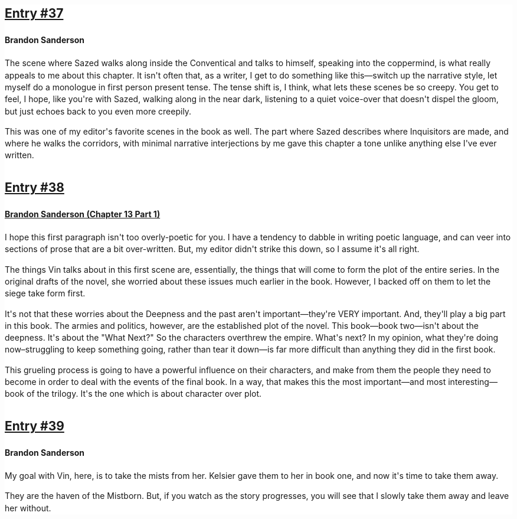 ## [Entry #37](https://www.theoryland.com/intvmain.php?i=1101#37)

#### Brandon Sanderson

The scene where Sazed walks along inside the Conventical and talks to himself, speaking into the coppermind, is what really appeals to me about this chapter. It isn't often that, as a writer, I get to do something like this—switch up the narrative style, let myself do a monologue in first person present tense. The tense shift is, I think, what lets these scenes be so creepy. You get to feel, I hope, like you're with Sazed, walking along in the near dark, listening to a quiet voice-over that doesn't dispel the gloom, but just echoes back to you even more creepily.

This was one of my editor's favorite scenes in the book as well. The part where Sazed describes where Inquisitors are made, and where he walks the corridors, with minimal narrative interjections by me gave this chapter a tone unlike anything else I've ever written.

## [Entry #38](https://www.theoryland.com/intvmain.php?i=1101#38)

#### [Brandon Sanderson (Chapter 13 Part 1)](http://brandonsanderson.com/annotation-mistborn-2-chapter-thirteen-part-one/)

I hope this first paragraph isn't too overly-poetic for you. I have a tendency to dabble in writing poetic language, and can veer into sections of prose that are a bit over-written. But, my editor didn't strike this down, so I assume it's all right.

The things Vin talks about in this first scene are, essentially, the things that will come to form the plot of the entire series. In the original drafts of the novel, she worried about these issues much earlier in the book. However, I backed off on them to let the siege take form first.

It's not that these worries about the Deepness and the past aren't important—they're VERY important. And, they'll play a big part in this book. The armies and politics, however, are the established plot of the novel. This book—book two—isn't about the deepness. It's about the "What Next?" So the characters overthrew the empire. What's next? In my opinion, what they're doing now–struggling to keep something going, rather than tear it down—is far more difficult than anything they did in the first book.

This grueling process is going to have a powerful influence on their characters, and make from them the people they need to become in order to deal with the events of the final book. In a way, that makes this the most important—and most interesting—book of the trilogy. It's the one which is about character over plot.

## [Entry #39](https://www.theoryland.com/intvmain.php?i=1101#39)

#### Brandon Sanderson

My goal with Vin, here, is to take the mists from her. Kelsier gave them to her in book one, and now it's time to take them away.

They are the haven of the Mistborn. But, if you watch as the story progresses, you will see that I slowly take them away and leave her without.
